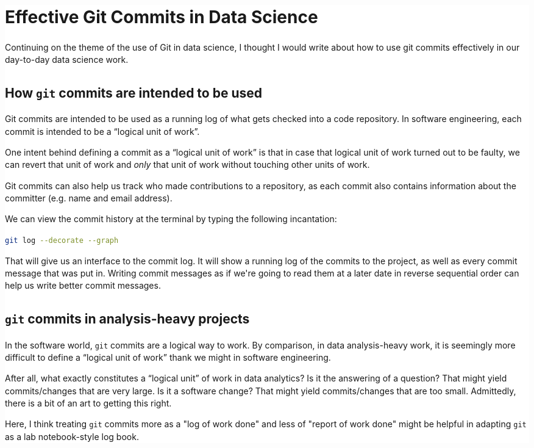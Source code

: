 # Effective Git Commits in Data Science

Continuing on the theme of the use of Git in data science,
I thought I would write about how to use git commits effectively
in our day-to-day data science work.

## How `git` commits are intended to be used

Git commits are intended to be used as a running log
of what gets checked into a code repository.
In software engineering,
each commit is intended to be a “logical unit of work”.

One intent behind defining a commit as a “logical unit of work”
is that in case that logical unit of work turned out to be faulty,
we can revert that unit of work and _only_ that unit of work
without touching other units of work.

Git commits can also help us track who made contributions to a repository,
as each commit also contains information about the committer
(e.g. name and email address).

We can view the commit history at the terminal
by typing the following incantation:

```bash
git log --decorate --graph
```

That will give us an interface to the commit log.
It will show a running log of the commits to the project,
as well as every commit message that was put in.
Writing commit messages
as if we're going to read them at a later date in reverse sequential order
can help us write better commit messages.

## `git` commits in analysis-heavy projects

In the software world, `git` commits are a logical way to work.
By comparison, in data analysis-heavy work,
it is seemingly more difficult to define
a “logical unit of work” thank we might in software engineering.

After all,
what exactly constitutes a “logical unit” of work in data analytics?
Is it the answering of a question?
That might yield commits/changes that are very large.
Is it a software change?
That might yield commits/changes that are too small.
Admittedly, there is a bit of an art to getting this right.

Here, I think treating `git` commits more as a "log of work done"
and less of "report of work done"
might be helpful in adapting `git` as a lab notebook-style log book.
